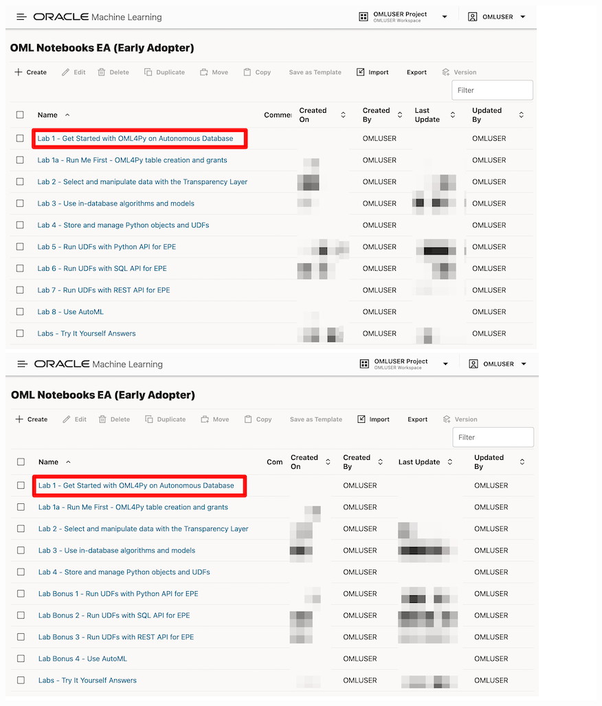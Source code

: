  <if type="livelabs">   ![In the Notebooks listing open Lab 1 notebook ll](images/click-on-lab1-ft.png " ") </if>
 <if type="livelabs-ocw23">   ![In the Notebooks listing open Lab 1 notebook ll](images/click-on-lab1-ft-ocw23.png " ") </if>
